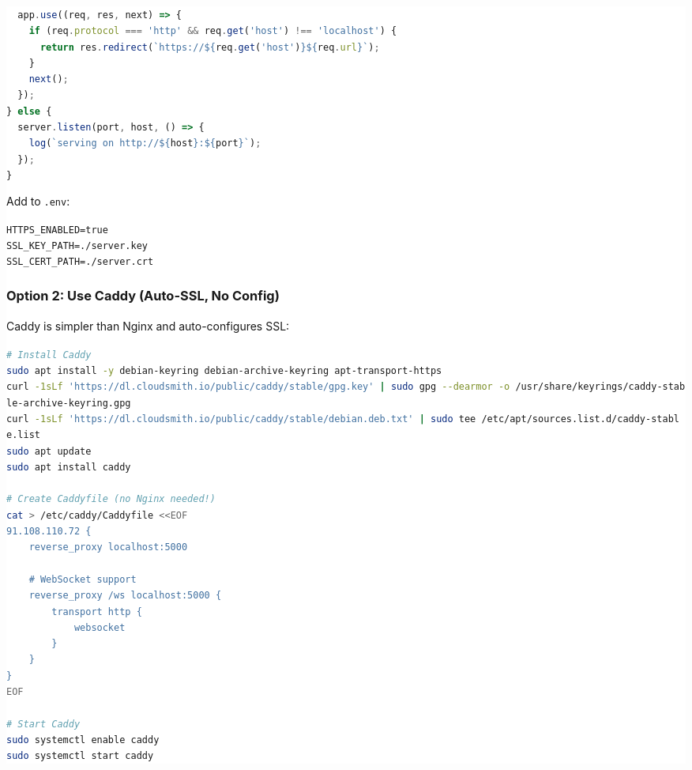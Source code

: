 ```typescript
  app.use((req, res, next) => {
    if (req.protocol === 'http' && req.get('host') !== 'localhost') {
      return res.redirect(`https://${req.get('host')}${req.url}`);
    }
    next();
  });
} else {
  server.listen(port, host, () => {
    log(`serving on http://${host}:${port}`);
  });
}
```

Add to `.env`:
```
HTTPS_ENABLED=true
SSL_KEY_PATH=./server.key
SSL_CERT_PATH=./server.crt
```

### Option 2: Use Caddy (Auto-SSL, No Config)

Caddy is simpler than Nginx and auto-configures SSL:

```bash
# Install Caddy
sudo apt install -y debian-keyring debian-archive-keyring apt-transport-https
curl -1sLf 'https://dl.cloudsmith.io/public/caddy/stable/gpg.key' | sudo gpg --dearmor -o /usr/share/keyrings/caddy-stable-archive-keyring.gpg
curl -1sLf 'https://dl.cloudsmith.io/public/caddy/stable/debian.deb.txt' | sudo tee /etc/apt/sources.list.d/caddy-stable.list
sudo apt update
sudo apt install caddy

# Create Caddyfile (no Nginx needed!)
cat > /etc/caddy/Caddyfile <<EOF
91.108.110.72 {
    reverse_proxy localhost:5000
    
    # WebSocket support
    reverse_proxy /ws localhost:5000 {
        transport http {
            websocket
        }
    }
}
EOF

# Start Caddy
sudo systemctl enable caddy
sudo systemctl start caddy
```
